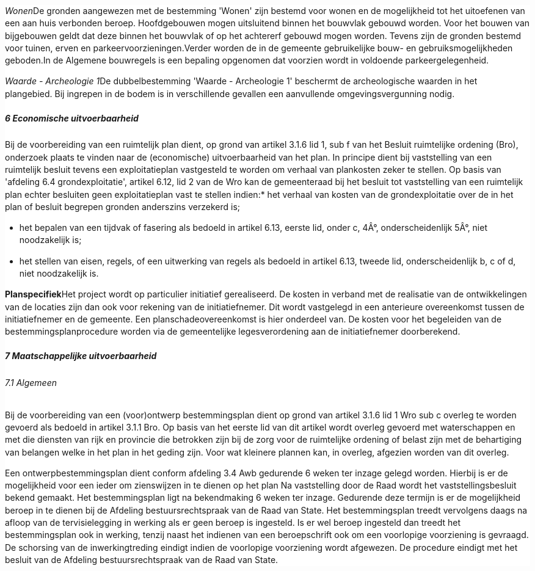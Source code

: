 *Wonen*De gronden aangewezen met de bestemming 'Wonen' zijn bestemd voor wonen en de mogelijkheid tot het uitoefenen van een aan huis verbonden beroep. Hoofdgebouwen mogen uitsluitend binnen het bouwvlak gebouwd worden. Voor het bouwen van bijgebouwen geldt dat deze binnen het bouwvlak of op het achtererf gebouwd mogen worden. Tevens zijn de gronden bestemd voor tuinen, erven en parkeervoorzieningen.Verder worden de in de gemeente gebruikelijke bouw\- en gebruiksmogelijkheden geboden.In de Algemene bouwregels is een bepaling opgenomen dat voorzien wordt in voldoende parkeergelegenheid.

*Waarde \- Archeologie 1*De dubbelbestemming 'Waarde \- Archeologie 1' beschermt de archeologische waarden in het plangebied. Bij ingrepen in de bodem is in verschillende gevallen een aanvullende omgevingsvergunning nodig.

##### 6 Economische uitvoerbaarheid

Bij de voorbereiding van een ruimtelijk plan dient, op grond van artikel 3\.1\.6 lid 1, sub f van het Besluit ruimtelijke ordening (Bro), onderzoek plaats te vinden naar de (economische) uitvoerbaarheid van het plan. In principe dient bij vaststelling van een ruimtelijk besluit tevens een exploitatieplan vastgesteld te worden om verhaal van plankosten zeker te stellen. Op basis van 'afdeling 6\.4 grondexploitatie', artikel 6\.12, lid 2 van de Wro kan de gemeenteraad bij het besluit tot vaststelling van een ruimtelijk plan echter besluiten geen exploitatieplan vast te stellen indien:* het verhaal van kosten van de grondexploitatie over de in het plan of besluit begrepen gronden anderszins verzekerd is;

* het bepalen van een tijdvak of fasering als bedoeld in artikel 6\.13, eerste lid, onder c, 4Â°, onderscheidenlijk 5Â°, niet noodzakelijk is;

* het stellen van eisen, regels, of een uitwerking van regels als bedoeld in artikel 6\.13, tweede lid, onderscheidenlijk b, c of d, niet noodzakelijk is.

**Planspecifiek**Het project wordt op particulier initiatief gerealiseerd. De kosten in verband met de realisatie van de ontwikkelingen van de locaties zijn dan ook voor rekening van de initiatiefnemer. Dit wordt vastgelegd in een anterieure overeenkomst tussen de initiatiefnemer en de gemeente. Een planschadeovereenkomst is hier onderdeel van. De kosten voor het begeleiden van de bestemmingsplanprocedure worden via de gemeentelijke legesverordening aan de initiatiefnemer doorberekend.

##### 7 Maatschappelijke uitvoerbaarheid

###### 7\.1 Algemeen

Bij de voorbereiding van een (voor)ontwerp bestemmingsplan dient op grond van artikel 3\.1\.6 lid 1 Wro sub c overleg te worden gevoerd als bedoeld in artikel 3\.1\.1 Bro. Op basis van het eerste lid van dit artikel wordt overleg gevoerd met waterschappen en met die diensten van rijk en provincie die betrokken zijn bij de zorg voor de ruimtelijke ordening of belast zijn met de behartiging van belangen welke in het plan in het geding zijn. Voor wat kleinere plannen kan, in overleg, afgezien worden van dit overleg.

Een ontwerpbestemmingsplan dient conform afdeling 3\.4 Awb gedurende 6 weken ter inzage gelegd worden. Hierbij is er de mogelijkheid voor een ieder om zienswijzen in te dienen op het plan Na vaststelling door de Raad wordt het vaststellingsbesluit bekend gemaakt. Het bestemmingsplan ligt na bekendmaking 6 weken ter inzage. Gedurende deze termijn is er de mogelijkheid beroep in te dienen bij de Afdeling bestuursrechtspraak van de Raad van State. Het bestemmingsplan treedt vervolgens daags na afloop van de tervisielegging in werking als er geen beroep is ingesteld. Is er wel beroep ingesteld dan treedt het bestemmingsplan ook in werking, tenzij naast het indienen van een beroepschrift ook om een voorlopige voorziening is gevraagd. De schorsing van de inwerkingtreding eindigt indien de voorlopige voorziening wordt afgewezen. De procedure eindigt met het besluit van de Afdeling bestuursrechtspraak van de Raad van State.
